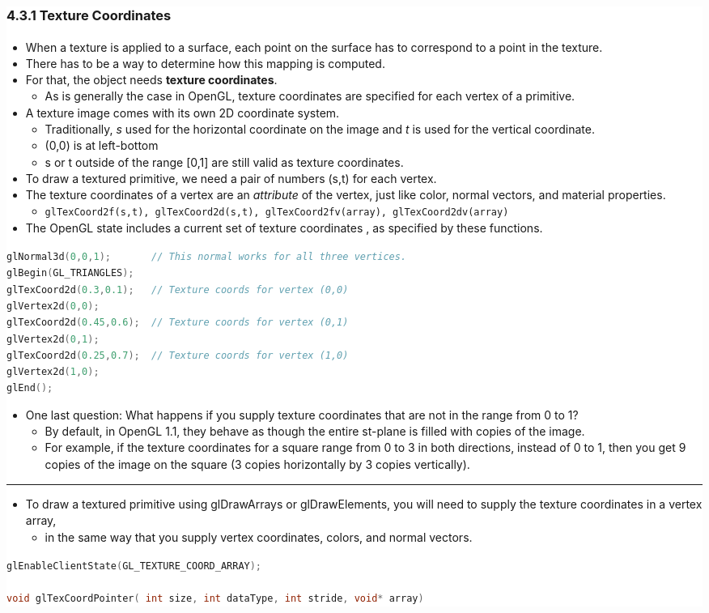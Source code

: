 <h2 id="4d2bd57affe01ae466ff1eec96336e2f"></h2>

### 4.3.1  Texture Coordinates

- When a texture is applied to a surface, each point on the surface has to correspond to a point in the texture. 
- There has to be a way to determine how this mapping is computed. 
- For that, the object needs **texture coordinates**. 
    - As is generally the case in OpenGL, texture coordinates are specified for each vertex of a primitive. 
- A texture image comes with its own 2D coordinate system.
    - Traditionally, *s* used for the horizontal coordinate on the image and *t* is used for the vertical coordinate.
    - (0,0) is at left-bottom
    - s or t outside of the range [0,1] are still valid  as texture coordinates. 
- To draw a textured primitive, we need a pair of numbers (s,t) for each vertex. 
- The texture coordinates of a vertex are an *attribute* of the vertex, just like color, normal vectors, and material properties. 
    - `glTexCoord2f(s,t), glTexCoord2d(s,t), glTexCoord2fv(array), glTexCoord2dv(array)`
- The OpenGL state includes a current set of texture coordinates , as specified by these functions.

```cpp
glNormal3d(0,0,1);       // This normal works for all three vertices.
glBegin(GL_TRIANGLES);
glTexCoord2d(0.3,0.1);   // Texture coords for vertex (0,0)
glVertex2d(0,0);
glTexCoord2d(0.45,0.6);  // Texture coords for vertex (0,1)
glVertex2d(0,1);
glTexCoord2d(0.25,0.7);  // Texture coords for vertex (1,0)
glVertex2d(1,0);
glEnd();
```

- One last question: What happens if you supply texture coordinates that are not in the range from 0 to 1? 
    - By default, in OpenGL 1.1, they behave as though the entire st-plane is filled with copies of the image. 
    - For example, if the texture coordinates for a square range from 0 to 3 in both directions, instead of 0 to 1, then you get 9 copies of the image on the square (3 copies horizontally by 3 copies vertically).

---

- To draw a textured primitive using glDrawArrays or glDrawElements, you will need to supply the texture coordinates in a  vertex array, 
    - in the same way that you supply vertex coordinates, colors, and normal vectors.

```cpp
glEnableClientState(GL_TEXTURE_COORD_ARRAY);

void glTexCoordPointer( int size, int dataType, int stride, void* array)
```


<h2 id="9dfb35408c40a9f6a06f637d39978d1f"></h2>
